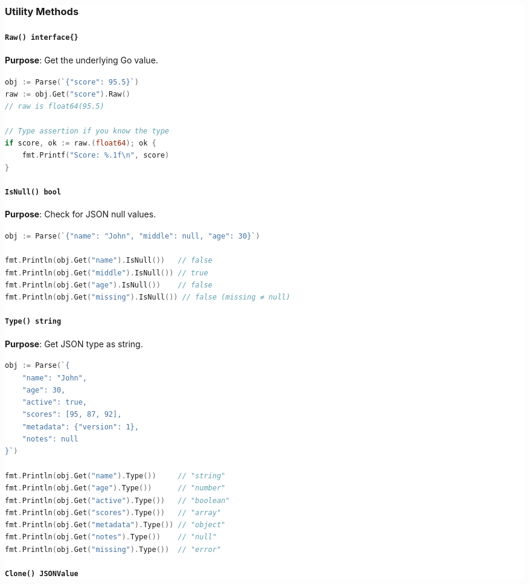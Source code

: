 ### Utility Methods

#### `Raw() interface{}`

**Purpose**: Get the underlying Go value.

```go
obj := Parse(`{"score": 95.5}`)
raw := obj.Get("score").Raw()
// raw is float64(95.5)

// Type assertion if you know the type
if score, ok := raw.(float64); ok {
    fmt.Printf("Score: %.1f\n", score)
}
```

#### `IsNull() bool`

**Purpose**: Check for JSON null values.

```go
obj := Parse(`{"name": "John", "middle": null, "age": 30}`)

fmt.Println(obj.Get("name").IsNull())   // false
fmt.Println(obj.Get("middle").IsNull()) // true
fmt.Println(obj.Get("age").IsNull())    // false
fmt.Println(obj.Get("missing").IsNull()) // false (missing ≠ null)
```

#### `Type() string`

**Purpose**: Get JSON type as string.

```go
obj := Parse(`{
    "name": "John",
    "age": 30,
    "active": true,
    "scores": [95, 87, 92],
    "metadata": {"version": 1},
    "notes": null
}`)

fmt.Println(obj.Get("name").Type())     // "string"
fmt.Println(obj.Get("age").Type())      // "number"
fmt.Println(obj.Get("active").Type())   // "boolean"
fmt.Println(obj.Get("scores").Type())   // "array"
fmt.Println(obj.Get("metadata").Type()) // "object"
fmt.Println(obj.Get("notes").Type())    // "null"
fmt.Println(obj.Get("missing").Type())  // "error"
```

#### `Clone() JSONValue`
